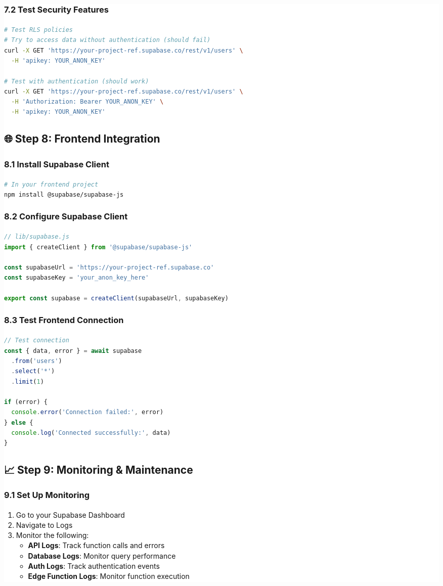 ### 7.2 Test Security Features
```bash
# Test RLS policies
# Try to access data without authentication (should fail)
curl -X GET 'https://your-project-ref.supabase.co/rest/v1/users' \
  -H 'apikey: YOUR_ANON_KEY'

# Test with authentication (should work)
curl -X GET 'https://your-project-ref.supabase.co/rest/v1/users' \
  -H 'Authorization: Bearer YOUR_ANON_KEY' \
  -H 'apikey: YOUR_ANON_KEY'
```

## 🌐 Step 8: Frontend Integration

### 8.1 Install Supabase Client
```bash
# In your frontend project
npm install @supabase/supabase-js
```

### 8.2 Configure Supabase Client
```javascript
// lib/supabase.js
import { createClient } from '@supabase/supabase-js'

const supabaseUrl = 'https://your-project-ref.supabase.co'
const supabaseKey = 'your_anon_key_here'

export const supabase = createClient(supabaseUrl, supabaseKey)
```

### 8.3 Test Frontend Connection
```javascript
// Test connection
const { data, error } = await supabase
  .from('users')
  .select('*')
  .limit(1)

if (error) {
  console.error('Connection failed:', error)
} else {
  console.log('Connected successfully:', data)
}
```

## 📈 Step 9: Monitoring & Maintenance

### 9.1 Set Up Monitoring
1. Go to your Supabase Dashboard
2. Navigate to Logs
3. Monitor the following:
   - **API Logs**: Track function calls and errors
   - **Database Logs**: Monitor query performance
   - **Auth Logs**: Track authentication events
   - **Edge Function Logs**: Monitor function execution
